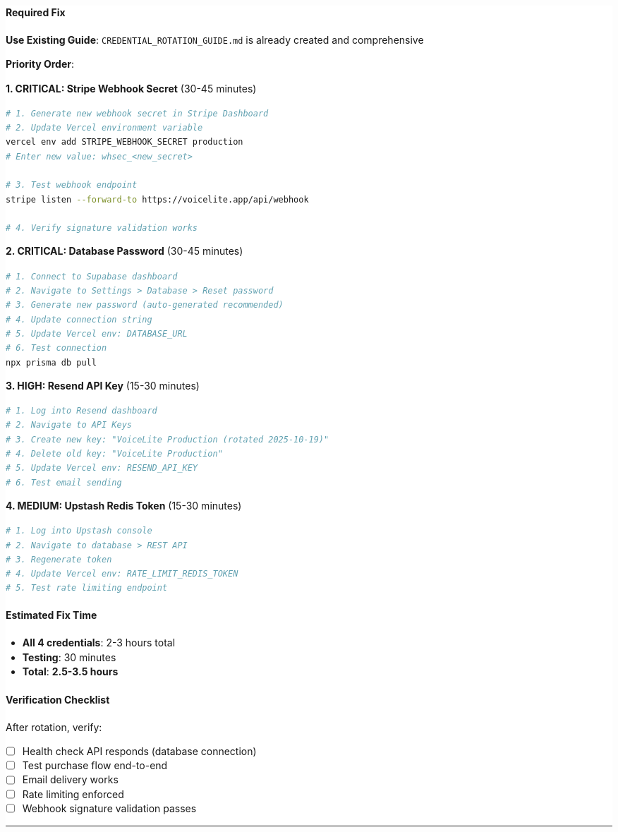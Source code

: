#### Required Fix

**Use Existing Guide**: `CREDENTIAL_ROTATION_GUIDE.md` is already created and comprehensive

**Priority Order**:

**1. CRITICAL: Stripe Webhook Secret** (30-45 minutes)
```bash
# 1. Generate new webhook secret in Stripe Dashboard
# 2. Update Vercel environment variable
vercel env add STRIPE_WEBHOOK_SECRET production
# Enter new value: whsec_<new_secret>

# 3. Test webhook endpoint
stripe listen --forward-to https://voicelite.app/api/webhook

# 4. Verify signature validation works
```

**2. CRITICAL: Database Password** (30-45 minutes)
```bash
# 1. Connect to Supabase dashboard
# 2. Navigate to Settings > Database > Reset password
# 3. Generate new password (auto-generated recommended)
# 4. Update connection string
# 5. Update Vercel env: DATABASE_URL
# 6. Test connection
npx prisma db pull
```

**3. HIGH: Resend API Key** (15-30 minutes)
```bash
# 1. Log into Resend dashboard
# 2. Navigate to API Keys
# 3. Create new key: "VoiceLite Production (rotated 2025-10-19)"
# 4. Delete old key: "VoiceLite Production"
# 5. Update Vercel env: RESEND_API_KEY
# 6. Test email sending
```

**4. MEDIUM: Upstash Redis Token** (15-30 minutes)
```bash
# 1. Log into Upstash console
# 2. Navigate to database > REST API
# 3. Regenerate token
# 4. Update Vercel env: RATE_LIMIT_REDIS_TOKEN
# 5. Test rate limiting endpoint
```

#### Estimated Fix Time
- **All 4 credentials**: 2-3 hours total
- **Testing**: 30 minutes
- **Total**: **2.5-3.5 hours**

#### Verification Checklist
After rotation, verify:
- [ ] Health check API responds (database connection)
- [ ] Test purchase flow end-to-end
- [ ] Email delivery works
- [ ] Rate limiting enforced
- [ ] Webhook signature validation passes

---